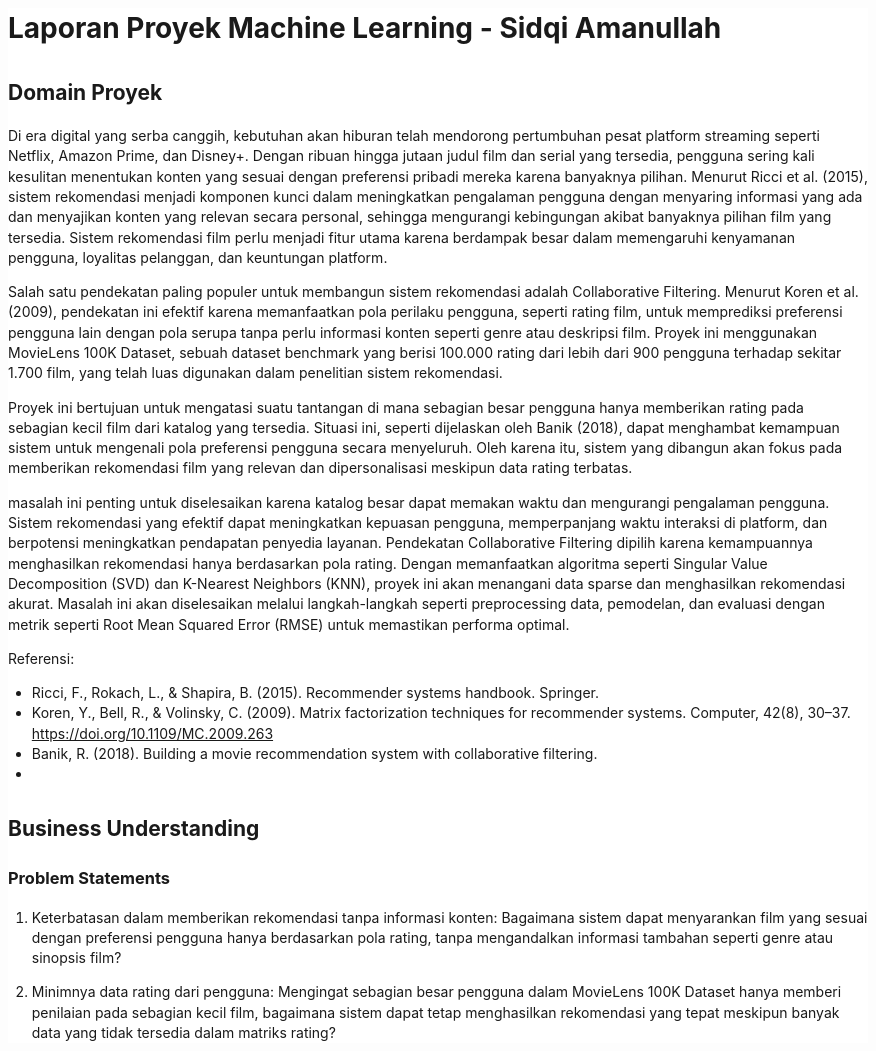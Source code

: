 # Laporan Proyek Machine Learning - Sidqi Amanullah
## Domain Proyek

Di era digital yang serba canggih, kebutuhan akan hiburan telah mendorong pertumbuhan pesat platform streaming seperti Netflix, Amazon Prime, dan Disney+. Dengan ribuan hingga jutaan judul film dan serial yang tersedia, pengguna sering kali kesulitan menentukan konten yang sesuai dengan preferensi pribadi mereka karena banyaknya pilihan. Menurut Ricci et al. (2015), sistem rekomendasi menjadi komponen kunci dalam meningkatkan pengalaman pengguna dengan menyaring informasi yang ada dan menyajikan konten yang relevan secara personal, sehingga mengurangi kebingungan akibat banyaknya pilihan film yang tersedia. Sistem rekomendasi film perlu menjadi fitur utama karena berdampak besar dalam memengaruhi kenyamanan pengguna, loyalitas pelanggan, dan keuntungan platform.

Salah satu pendekatan paling populer untuk membangun sistem rekomendasi adalah Collaborative Filtering. Menurut Koren et al. (2009), pendekatan ini efektif karena memanfaatkan pola perilaku pengguna, seperti rating film, untuk memprediksi preferensi pengguna lain dengan pola serupa tanpa perlu informasi konten seperti genre atau deskripsi film. Proyek ini menggunakan MovieLens 100K Dataset, sebuah dataset benchmark yang berisi 100.000 rating dari lebih dari 900 pengguna terhadap sekitar 1.700 film, yang telah luas digunakan dalam penelitian sistem rekomendasi.

Proyek ini bertujuan untuk mengatasi suatu tantangan di mana sebagian besar pengguna hanya memberikan rating pada sebagian kecil film dari katalog yang tersedia. Situasi ini, seperti dijelaskan oleh Banik (2018), dapat menghambat kemampuan sistem untuk mengenali pola preferensi pengguna secara menyeluruh. Oleh karena itu, sistem yang dibangun akan fokus pada memberikan rekomendasi film yang relevan dan dipersonalisasi meskipun data rating terbatas.

masalah ini penting untuk diselesaikan karena katalog besar dapat memakan waktu dan mengurangi pengalaman pengguna. Sistem rekomendasi yang efektif dapat meningkatkan kepuasan pengguna, memperpanjang waktu interaksi di platform, dan berpotensi meningkatkan pendapatan penyedia layanan. Pendekatan Collaborative Filtering dipilih karena kemampuannya menghasilkan rekomendasi hanya berdasarkan pola rating. Dengan memanfaatkan algoritma seperti Singular Value Decomposition (SVD) dan K-Nearest Neighbors (KNN), proyek ini akan menangani data sparse dan menghasilkan rekomendasi akurat. Masalah ini akan diselesaikan melalui langkah-langkah seperti preprocessing data, pemodelan, dan evaluasi dengan metrik seperti Root Mean Squared Error (RMSE) untuk memastikan performa optimal.

Referensi:  
- Ricci, F., Rokach, L., & Shapira, B. (2015). Recommender systems handbook. Springer.
- Koren, Y., Bell, R., & Volinsky, C. (2009). Matrix factorization techniques for recommender systems. Computer, 42(8), 30–37. https://doi.org/10.1109/MC.2009.263
- Banik, R. (2018). Building a movie recommendation system with collaborative filtering. 
- 
## Business Understanding
### Problem Statements
1. Keterbatasan dalam memberikan rekomendasi tanpa informasi konten:
Bagaimana sistem dapat menyarankan film yang sesuai dengan preferensi pengguna hanya berdasarkan pola rating, tanpa mengandalkan informasi tambahan seperti genre atau sinopsis film?

2. Minimnya data rating dari pengguna:
Mengingat sebagian besar pengguna dalam MovieLens 100K Dataset hanya memberi penilaian pada sebagian kecil film, bagaimana sistem dapat tetap menghasilkan rekomendasi yang tepat meskipun banyak data yang tidak tersedia dalam matriks rating?

